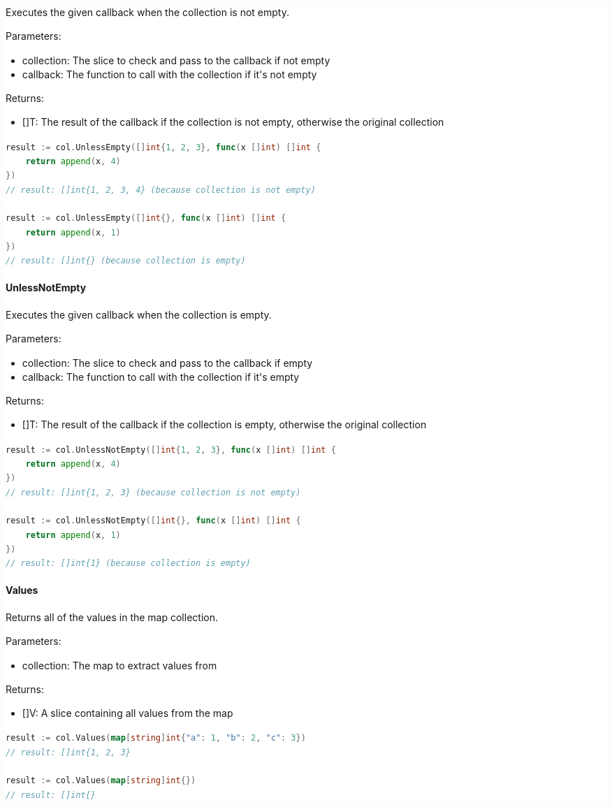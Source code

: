 Executes the given callback when the collection is not empty.

Parameters:
- collection: The slice to check and pass to the callback if not empty
- callback: The function to call with the collection if it's not empty

Returns:
- []T: The result of the callback if the collection is not empty, otherwise the original collection

```go
result := col.UnlessEmpty([]int{1, 2, 3}, func(x []int) []int { 
    return append(x, 4) 
})
// result: []int{1, 2, 3, 4} (because collection is not empty)

result := col.UnlessEmpty([]int{}, func(x []int) []int { 
    return append(x, 1) 
})
// result: []int{} (because collection is empty)
```

#### UnlessNotEmpty

Executes the given callback when the collection is empty.

Parameters:
- collection: The slice to check and pass to the callback if empty
- callback: The function to call with the collection if it's empty

Returns:
- []T: The result of the callback if the collection is empty, otherwise the original collection

```go
result := col.UnlessNotEmpty([]int{1, 2, 3}, func(x []int) []int { 
    return append(x, 4) 
})
// result: []int{1, 2, 3} (because collection is not empty)

result := col.UnlessNotEmpty([]int{}, func(x []int) []int { 
    return append(x, 1) 
})
// result: []int{1} (because collection is empty)
```

#### Values

Returns all of the values in the map collection.

Parameters:
- collection: The map to extract values from

Returns:
- []V: A slice containing all values from the map

```go
result := col.Values(map[string]int{"a": 1, "b": 2, "c": 3})
// result: []int{1, 2, 3}

result := col.Values(map[string]int{})
// result: []int{}
```
